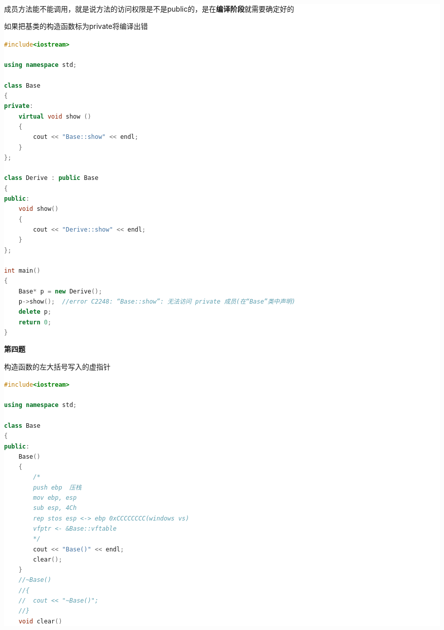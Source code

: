 成员方法能不能调用，就是说方法的访问权限是不是public的，是在**编译阶段**就需要确定好的

如果把基类的构造函数标为private将编译出错

```cpp
#include<iostream>

using namespace std;

class Base
{
private:
	virtual void show ()
	{
		cout << "Base::show" << endl;
	}
};

class Derive : public Base
{
public:
	void show()
	{
		cout << "Derive::show" << endl;
	}
};

int main()
{
	Base* p = new Derive();
	p->show();  //error C2248: “Base::show”: 无法访问 private 成员(在“Base”类中声明)
	delete p;
	return 0;
}
```



**第四题**

构造函数的左大括号写入的虚指针

```cpp
#include<iostream>

using namespace std;

class Base
{
public:
	Base()
	{
		/*
		push ebp  压栈
		mov ebp, esp
		sub esp, 4Ch
		rep stos esp <-> ebp 0xCCCCCCCC(windows vs)
		vfptr <- &Base::vftable
		*/
		cout << "Base()" << endl;
		clear();
	}
	//~Base()
	//{
	//	cout << "~Base()";
	//}
	void clear()
```